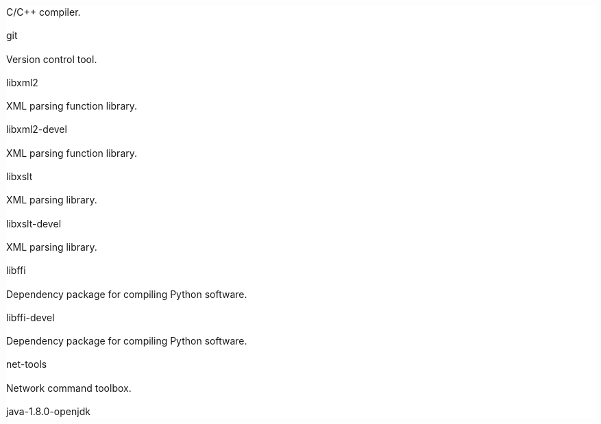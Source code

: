 <td class="cellrowborder" valign="top" headers="mcps1.2.4.1.2 "><p id="p5505132161616"><a name="p5505132161616"></a><a name="p5505132161616"></a>C/C++ compiler.</p>
</td>
</tr>
<tr id="row9138184392214"><td class="cellrowborder" valign="top" headers="mcps1.2.4.1.1 "><p id="p141381043202219"><a name="p141381043202219"></a><a name="p141381043202219"></a>git</p>
</td>
<td class="cellrowborder" valign="top" headers="mcps1.2.4.1.2 "><p id="p131381443172211"><a name="p131381443172211"></a><a name="p131381443172211"></a> Version control tool.</p>
</td>
</tr>
<tr id="row10253537115"><td class="cellrowborder" valign="top" headers="mcps1.2.4.1.1 "><p id="p4253163111111"><a name="p4253163111111"></a><a name="p4253163111111"></a>libxml2</p>
</td>
<td class="cellrowborder" valign="top" headers="mcps1.2.4.1.2 "><p id="p152531235119"><a name="p152531235119"></a><a name="p152531235119"></a>XML parsing function library.</p>
</td>
</tr>
<tr id="row85135155115"><td class="cellrowborder" valign="top" headers="mcps1.2.4.1.1 "><p id="p1151317150113"><a name="p1151317150113"></a><a name="p1151317150113"></a>libxml2-devel</p>
</td>
<td class="cellrowborder" valign="top" headers="mcps1.2.4.1.2 "><p id="p165139158117"><a name="p165139158117"></a><a name="p165139158117"></a>XML parsing function library.</p>
</td>
</tr>
<tr id="row1455035122"><td class="cellrowborder" valign="top" headers="mcps1.2.4.1.1 "><p id="p955133181214"><a name="p955133181214"></a><a name="p955133181214"></a>libxslt</p>
</td>
<td class="cellrowborder" valign="top" headers="mcps1.2.4.1.2 "><p id="p755934128"><a name="p755934128"></a><a name="p755934128"></a>XML parsing library.</p>
</td>
</tr>
<tr id="row14334191515120"><td class="cellrowborder" valign="top" headers="mcps1.2.4.1.1 "><p id="p933461517121"><a name="p933461517121"></a><a name="p933461517121"></a>libxslt-devel</p>
</td>
<td class="cellrowborder" valign="top" headers="mcps1.2.4.1.2 "><p id="p533421581220"><a name="p533421581220"></a><a name="p533421581220"></a>XML parsing library.</p>
</td>
</tr>
<tr id="row12721552111815"><td class="cellrowborder" valign="top" headers="mcps1.2.4.1.1 "><p id="p62721352181819"><a name="p62721352181819"></a><a name="p62721352181819"></a>libffi</p>
</td>
<td class="cellrowborder" valign="top" headers="mcps1.2.4.1.2 "><p id="p1272411511912"><a name="p1272411511912"></a><a name="p1272411511912"></a>Dependency package for compiling Python software.</p>
</td>
</tr>
<tr id="row960719881913"><td class="cellrowborder" valign="top" headers="mcps1.2.4.1.1 "><p id="p176071881191"><a name="p176071881191"></a><a name="p176071881191"></a>libffi-devel</p>
</td>
<td class="cellrowborder" valign="top" headers="mcps1.2.4.1.2 "><p id="p1576773361917"><a name="p1576773361917"></a><a name="p1576773361917"></a>Dependency package for compiling Python software.</p>
</td>
</tr>
<tr id="row98714484130"><td class="cellrowborder" valign="top" headers="mcps1.2.4.1.1 "><p id="p03001649181315"><a name="p03001649181315"></a><a name="p03001649181315"></a>net-tools</p>
</td>
<td class="cellrowborder" valign="top" headers="mcps1.2.4.1.2 "><p id="p6871548151312"><a name="p6871548151312"></a><a name="p6871548151312"></a> Network command toolbox.</p>
</td>
</tr>
<tr id="row16343948096"><td class="cellrowborder" valign="top" headers="mcps1.2.4.1.1 "><p id="p77522055391"><a name="p77522055391"></a><a name="p77522055391"></a>java-1.8.0-openjdk</p>
</td>